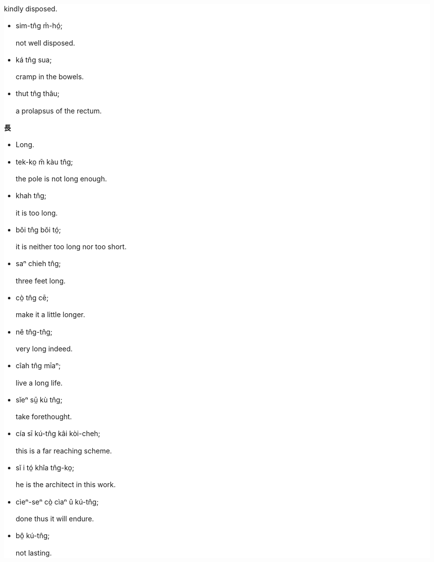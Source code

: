  kindly disposed.

- sim-tn̂g m̄-hó̤;

  not well disposed.

- ká tn̂g sua;

  cramp in the bowels.

- thut tn̂g thâu;

  a prolapsus of the rectum. 

**長**
- Long.

- tek-ko̤ m̄ kàu tn̂g;

  the pole is not long enough.

- khah tn̂g;

  it is too long.

- bŏi tn̂g bŏi tó̤;

  it is neither too long nor too short.

- saⁿ chieh tn̂g;

  three feet long.

- cò̤ tn̂g cē;

  make it a little longer.

- nĕ tn̂g-tn̂g;

  very long indeed.

- cîah tn̂g mīaⁿ;

  live a long life.

- sĭeⁿ sṳ̄ kù tn̂g;

  take forethought.

- cía sī kú-tn̂g kâi kòi-cheh;

  this is a far reaching scheme.

- sĭ i tó̤ khîa tn̂g-ko̤;

  he is the architect in this work.

- cìeⁿ-seⁿ cò̤ cìaⁿ ŭ kú-tn̂g;

  done thus it will endure.

- bô̤ kú-tn̂g;

  not lasting.
